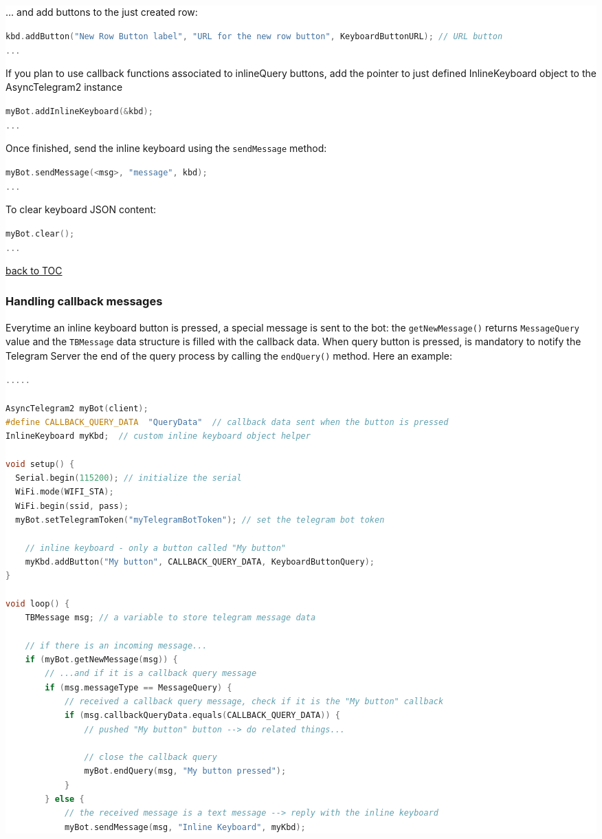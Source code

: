 ... and add buttons to the just created row:
```c++
kbd.addButton("New Row Button label", "URL for the new row button", KeyboardButtonURL); // URL button
...
```
If you plan to use callback functions associated to inlineQuery buttons, add the pointer to just defined InlineKeyboard object to the AsyncTelegram2 instance
```c++
myBot.addInlineKeyboard(&kbd);
...
```
Once finished, send the inline keyboard using the `sendMessage` method:
```c++
myBot.sendMessage(<msg>, "message", kbd);
...
```

To clear keyboard JSON content:
```c++
myBot.clear();
...
```
[back to TOC](#table-of-contents)

### Handling callback messages
Everytime an inline keyboard button is pressed, a special message is sent to the bot: the `getNewMessage()` returns `MessageQuery` value and the `TBMessage` data structure is filled with the callback data.
When query button is pressed, is mandatory to notify the Telegram Server the end of the query process by calling the `endQuery()` method.
Here an example:
```c++
.....

AsyncTelegram2 myBot(client);
#define CALLBACK_QUERY_DATA  "QueryData"  // callback data sent when the button is pressed
InlineKeyboard myKbd;  // custom inline keyboard object helper

void setup() {
  Serial.begin(115200); // initialize the serial
  WiFi.mode(WIFI_STA); 	
  WiFi.begin(ssid, pass);
  myBot.setTelegramToken("myTelegramBotToken"); // set the telegram bot token

	// inline keyboard - only a button called "My button"
	myKbd.addButton("My button", CALLBACK_QUERY_DATA, KeyboardButtonQuery);
}

void loop() {
	TBMessage msg; // a variable to store telegram message data

	// if there is an incoming message...
	if (myBot.getNewMessage(msg)) {
		// ...and if it is a callback query message
	    if (msg.messageType == MessageQuery) {
			// received a callback query message, check if it is the "My button" callback
			if (msg.callbackQueryData.equals(CALLBACK_QUERY_DATA)) {
				// pushed "My button" button --> do related things...

				// close the callback query
				myBot.endQuery(msg, "My button pressed");
			}
		} else {
			// the received message is a text message --> reply with the inline keyboard
			myBot.sendMessage(msg, "Inline Keyboard", myKbd);
```